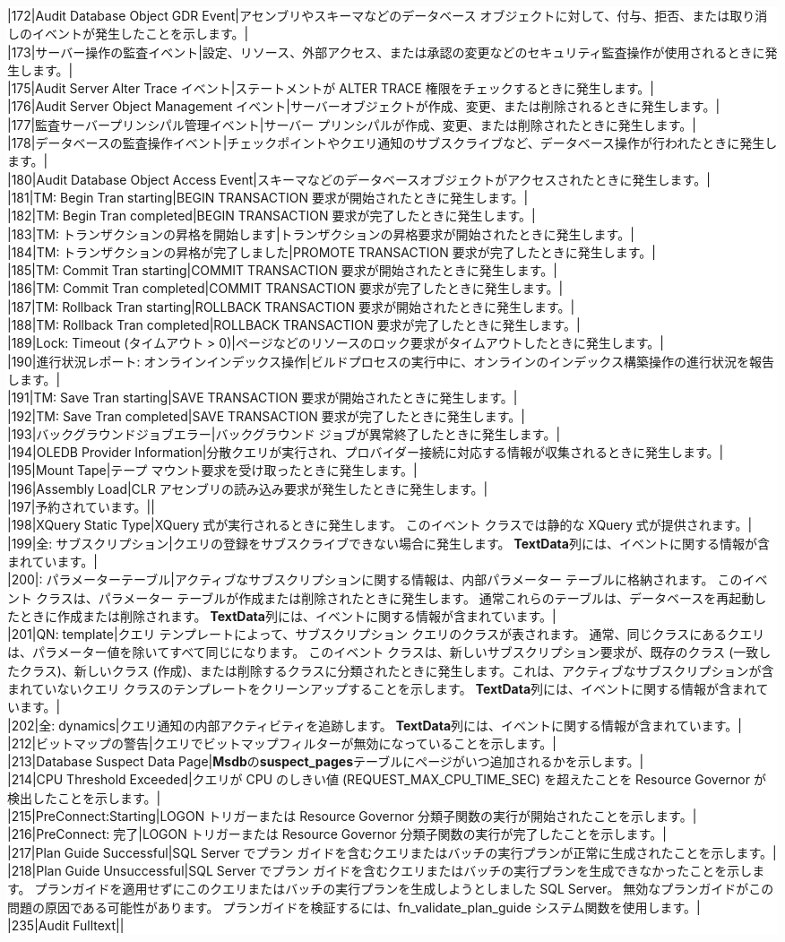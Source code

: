|172|Audit Database Object GDR Event|アセンブリやスキーマなどのデータベース オブジェクトに対して、付与、拒否、または取り消しのイベントが発生したことを示します。|  
|173|サーバー操作の監査イベント|設定、リソース、外部アクセス、または承認の変更などのセキュリティ監査操作が使用されるときに発生します。|  
|175|Audit Server Alter Trace イベント|ステートメントが ALTER TRACE 権限をチェックするときに発生します。|  
|176|Audit Server Object Management イベント|サーバーオブジェクトが作成、変更、または削除されるときに発生します。|  
|177|監査サーバープリンシパル管理イベント|サーバー プリンシパルが作成、変更、または削除されたときに発生します。|  
|178|データベースの監査操作イベント|チェックポイントやクエリ通知のサブスクライブなど、データベース操作が行われたときに発生します。|  
|180|Audit Database Object Access Event|スキーマなどのデータベースオブジェクトがアクセスされたときに発生します。|  
|181|TM: Begin Tran starting|BEGIN TRANSACTION 要求が開始されたときに発生します。|  
|182|TM: Begin Tran completed|BEGIN TRANSACTION 要求が完了したときに発生します。|  
|183|TM: トランザクションの昇格を開始します|トランザクションの昇格要求が開始されたときに発生します。|  
|184|TM: トランザクションの昇格が完了しました|PROMOTE TRANSACTION 要求が完了したときに発生します。|  
|185|TM: Commit Tran starting|COMMIT TRANSACTION 要求が開始されたときに発生します。|  
|186|TM: Commit Tran completed|COMMIT TRANSACTION 要求が完了したときに発生します。|  
|187|TM: Rollback Tran starting|ROLLBACK TRANSACTION 要求が開始されたときに発生します。|  
|188|TM: Rollback Tran completed|ROLLBACK TRANSACTION 要求が完了したときに発生します。|  
|189|Lock: Timeout (タイムアウト > 0)|ページなどのリソースのロック要求がタイムアウトしたときに発生します。|  
|190|進行状況レポート: オンラインインデックス操作|ビルドプロセスの実行中に、オンラインのインデックス構築操作の進行状況を報告します。|  
|191|TM: Save Tran starting|SAVE TRANSACTION 要求が開始されたときに発生します。|  
|192|TM: Save Tran completed|SAVE TRANSACTION 要求が完了したときに発生します。|  
|193|バックグラウンドジョブエラー|バックグラウンド ジョブが異常終了したときに発生します。|  
|194|OLEDB Provider Information|分散クエリが実行され、プロバイダー接続に対応する情報が収集されるときに発生します。|  
|195|Mount Tape|テープ マウント要求を受け取ったときに発生します。|  
|196|Assembly Load|CLR アセンブリの読み込み要求が発生したときに発生します。|  
|197|予約されています。||  
|198|XQuery Static Type|XQuery 式が実行されるときに発生します。 このイベント クラスでは静的な XQuery 式が提供されます。|  
|199|全: サブスクリプション|クエリの登録をサブスクライブできない場合に発生します。 **TextData**列には、イベントに関する情報が含まれています。|  
|200|: パラメーターテーブル|アクティブなサブスクリプションに関する情報は、内部パラメーター テーブルに格納されます。 このイベント クラスは、パラメーター テーブルが作成または削除されたときに発生します。 通常これらのテーブルは、データベースを再起動したときに作成または削除されます。 **TextData**列には、イベントに関する情報が含まれています。|  
|201|QN: template|クエリ テンプレートによって、サブスクリプション クエリのクラスが表されます。 通常、同じクラスにあるクエリは、パラメーター値を除いてすべて同じになります。 このイベント クラスは、新しいサブスクリプション要求が、既存のクラス (一致したクラス)、新しいクラス (作成)、または削除するクラスに分類されたときに発生します。これは、アクティブなサブスクリプションが含まれていないクエリ クラスのテンプレートをクリーンアップすることを示します。 **TextData**列には、イベントに関する情報が含まれています。|  
|202|全: dynamics|クエリ通知の内部アクティビティを追跡します。 **TextData**列には、イベントに関する情報が含まれています。|  
|212|ビットマップの警告|クエリでビットマップフィルターが無効になっていることを示します。|  
|213|Database Suspect Data Page|**Msdb**の**suspect_pages**テーブルにページがいつ追加されるかを示します。|  
|214|CPU Threshold Exceeded|クエリが CPU のしきい値 (REQUEST_MAX_CPU_TIME_SEC) を超えたことを Resource Governor が検出したことを示します。|  
|215|PreConnect:Starting|LOGON トリガーまたは Resource Governor 分類子関数の実行が開始されたことを示します。|  
|216|PreConnect: 完了|LOGON トリガーまたは Resource Governor 分類子関数の実行が完了したことを示します。|  
|217|Plan Guide Successful|SQL Server でプラン ガイドを含むクエリまたはバッチの実行プランが正常に生成されたことを示します。|  
|218|Plan Guide Unsuccessful|SQL Server でプラン ガイドを含むクエリまたはバッチの実行プランを生成できなかったことを示します。 プランガイドを適用せずにこのクエリまたはバッチの実行プランを生成しようとしました SQL Server。 無効なプランガイドがこの問題の原因である可能性があります。 プランガイドを検証するには、fn_validate_plan_guide システム関数を使用します。|  
|235|Audit Fulltext||  
  